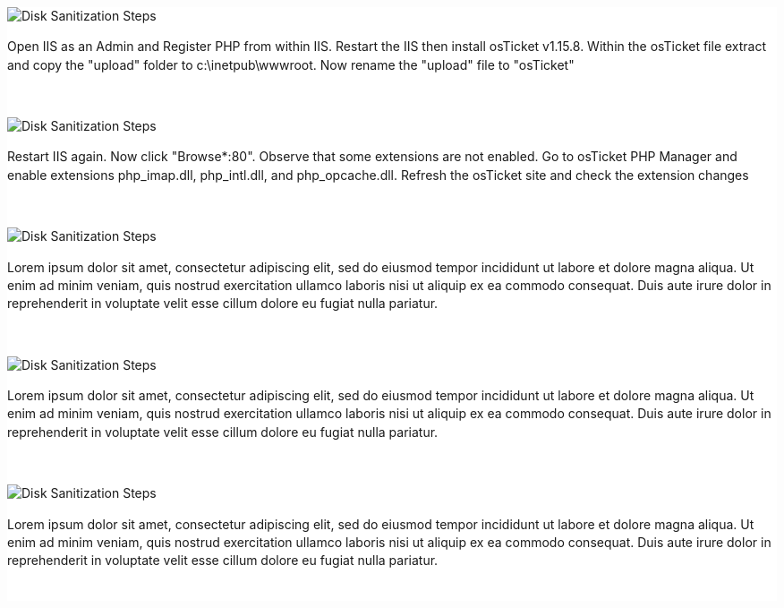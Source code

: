 <p>
<img src="https://i.imgur.com/DpuJp2V.png" height="80%" width="80%" alt="Disk Sanitization Steps"/>
</p>
<p>
Open IIS as an Admin and Register PHP from within IIS. Restart the IIS then install osTicket v1.15.8. Within the osTicket file extract and copy the "upload" folder to c:\inetpub\wwwroot. Now rename the "upload" file to "osTicket"
</p>
<br />

<p>
<img src="https://i.imgur.com/DYtP59p.png" height="80%" width="80%" alt="Disk Sanitization Steps"/>
</p>
<p>
Restart IIS again. Now click "Browse*:80". Observe that some extensions are not enabled. Go to osTicket PHP Manager and enable extensions php_imap.dll, php_intl.dll, and php_opcache.dll. Refresh the osTicket site and check the extension changes
</p>
<br />

<p>
<img src="https://i.imgur.com/DpuJp2V.png" height="80%" width="80%" alt="Disk Sanitization Steps"/>
</p>
<p>
Lorem ipsum dolor sit amet, consectetur adipiscing elit, sed do eiusmod tempor incididunt ut labore et dolore magna aliqua. Ut enim ad minim veniam, quis nostrud exercitation ullamco laboris nisi ut aliquip ex ea commodo consequat. Duis aute irure dolor in reprehenderit in voluptate velit esse cillum dolore eu fugiat nulla pariatur.
</p>
<br />

<p>
<img src="https://i.imgur.com/DpuJp2V.png" height="80%" width="80%" alt="Disk Sanitization Steps"/>
</p>
<p>
Lorem ipsum dolor sit amet, consectetur adipiscing elit, sed do eiusmod tempor incididunt ut labore et dolore magna aliqua. Ut enim ad minim veniam, quis nostrud exercitation ullamco laboris nisi ut aliquip ex ea commodo consequat. Duis aute irure dolor in reprehenderit in voluptate velit esse cillum dolore eu fugiat nulla pariatur.
</p>
<br />

<p>
<img src="https://i.imgur.com/DpuJp2V.png" height="80%" width="80%" alt="Disk Sanitization Steps"/>
</p>
<p>
Lorem ipsum dolor sit amet, consectetur adipiscing elit, sed do eiusmod tempor incididunt ut labore et dolore magna aliqua. Ut enim ad minim veniam, quis nostrud exercitation ullamco laboris nisi ut aliquip ex ea commodo consequat. Duis aute irure dolor in reprehenderit in voluptate velit esse cillum dolore eu fugiat nulla pariatur.
</p>
<br />
